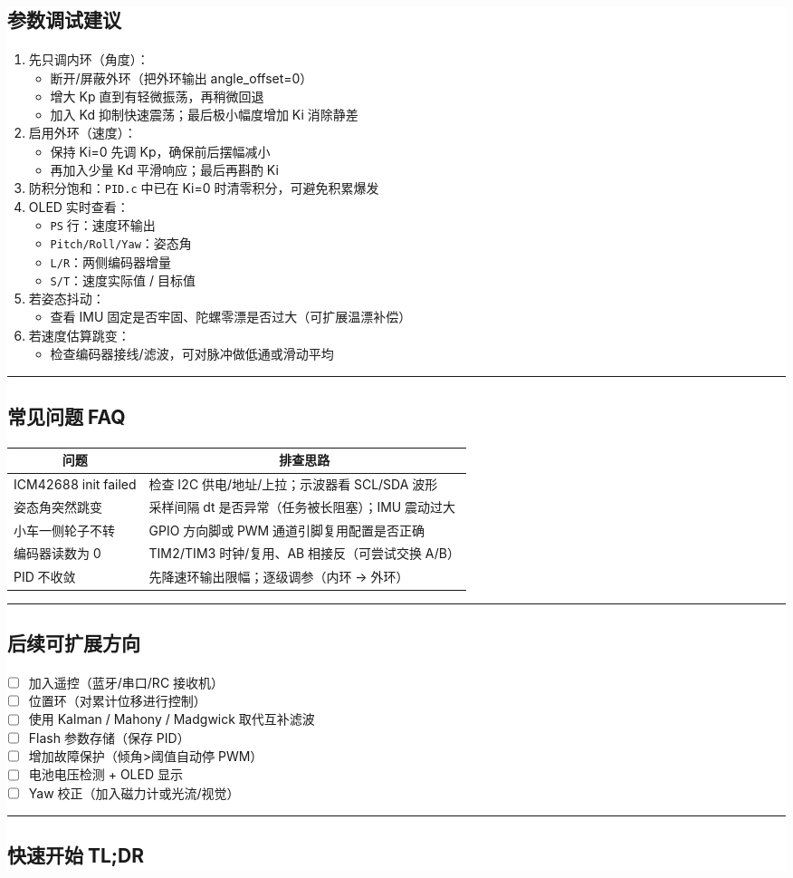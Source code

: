 
## 参数调试建议

1. 先只调内环（角度）：
	- 断开/屏蔽外环（把外环输出 angle_offset=0）
	- 增大 Kp 直到有轻微振荡，再稍微回退
	- 加入 Kd 抑制快速震荡；最后极小幅度增加 Ki 消除静差
2. 启用外环（速度）：
	- 保持 Ki=0 先调 Kp，确保前后摆幅减小
	- 再加入少量 Kd 平滑响应；最后再斟酌 Ki
3. 防积分饱和：`PID.c` 中已在 Ki=0 时清零积分，可避免积累爆发
4. OLED 实时查看：
	- `PS` 行：速度环输出
	- `Pitch/Roll/Yaw`：姿态角
	- `L/R`：两侧编码器增量
	- `S/T`：速度实际值 / 目标值
5. 若姿态抖动：
	- 查看 IMU 固定是否牢固、陀螺零漂是否过大（可扩展温漂补偿）
6. 若速度估算跳变：
	- 检查编码器接线/滤波，可对脉冲做低通或滑动平均

---

## 常见问题 FAQ

| 问题 | 排查思路 |
| ---- | -------- |
| ICM42688 init failed | 检查 I2C 供电/地址/上拉；示波器看 SCL/SDA 波形 |
| 姿态角突然跳变 | 采样间隔 dt 是否异常（任务被长阻塞）；IMU 震动过大 |
| 小车一侧轮子不转 | GPIO 方向脚或 PWM 通道引脚复用配置是否正确 |
| 编码器读数为 0 | TIM2/TIM3 时钟/复用、AB 相接反（可尝试交换 A/B） |
| PID 不收敛 | 先降速环输出限幅；逐级调参（内环 → 外环） |

---

## 后续可扩展方向

- [ ] 加入遥控（蓝牙/串口/RC 接收机）
- [ ] 位置环（对累计位移进行控制）
- [ ] 使用 Kalman / Mahony / Madgwick 取代互补滤波
- [ ] Flash 参数存储（保存 PID）
- [ ] 增加故障保护（倾角>阈值自动停 PWM）
- [ ] 电池电压检测 + OLED 显示
- [ ] Yaw 校正（加入磁力计或光流/视觉）

---

## 快速开始 TL;DR

